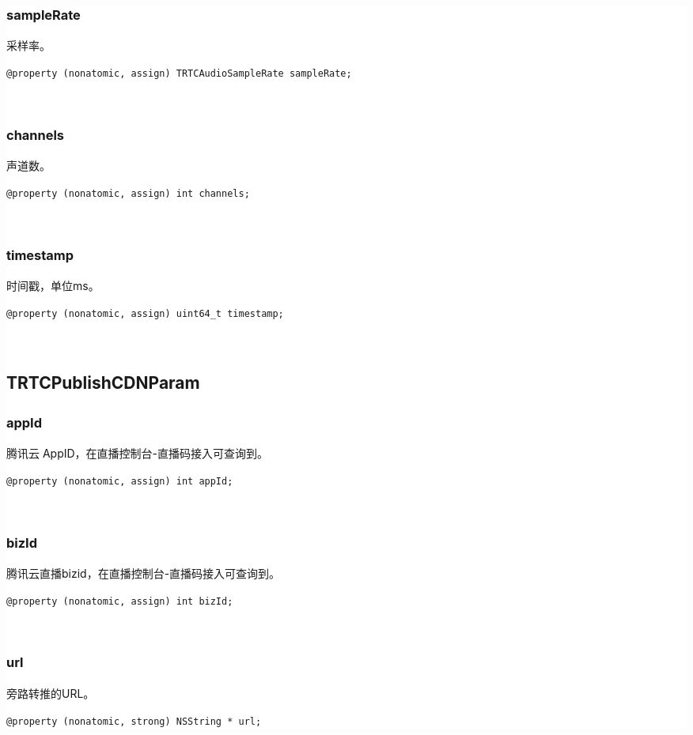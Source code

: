 ### sampleRate

采样率。

```
@property (nonatomic, assign) TRTCAudioSampleRate sampleRate;
```

<br/>

### channels

声道数。

```
@property (nonatomic, assign) int channels;
```

<br/>

### timestamp

时间戳，单位ms。

```
@property (nonatomic, assign) uint64_t timestamp;
```

<br/>


## TRTCPublishCDNParam
### appId

腾讯云 AppID，在直播控制台-直播码接入可查询到。

```
@property (nonatomic, assign) int appId;
```

<br/>

### bizId

腾讯云直播bizid，在直播控制台-直播码接入可查询到。

```
@property (nonatomic, assign) int bizId;
```

<br/>

### url

旁路转推的URL。

```
@property (nonatomic, strong) NSString * url;
```
